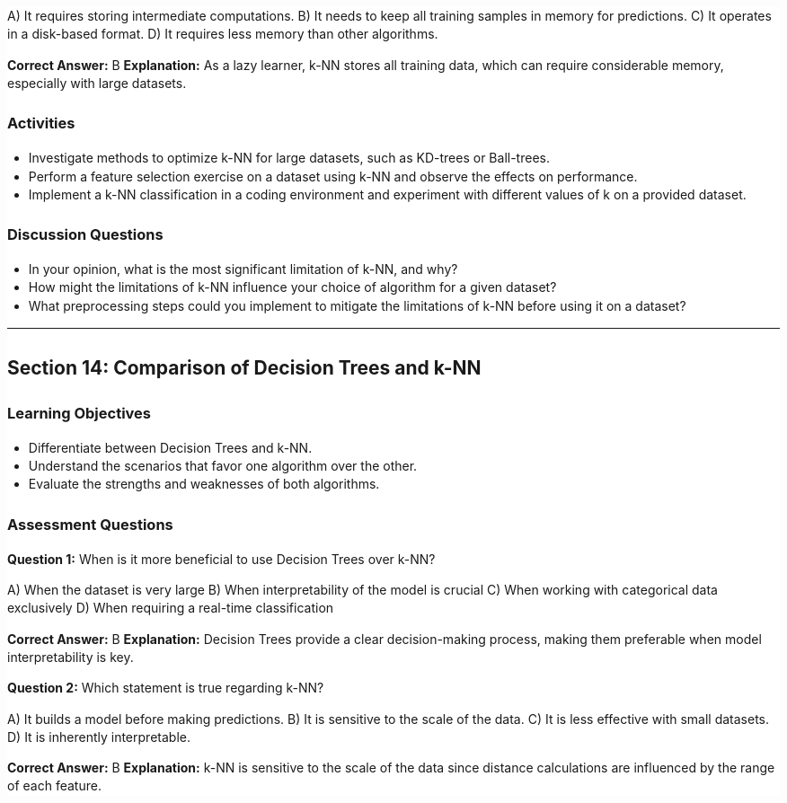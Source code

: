   A) It requires storing intermediate computations.
  B) It needs to keep all training samples in memory for predictions.
  C) It operates in a disk-based format.
  D) It requires less memory than other algorithms.

**Correct Answer:** B
**Explanation:** As a lazy learner, k-NN stores all training data, which can require considerable memory, especially with large datasets.

### Activities
- Investigate methods to optimize k-NN for large datasets, such as KD-trees or Ball-trees.
- Perform a feature selection exercise on a dataset using k-NN and observe the effects on performance.
- Implement a k-NN classification in a coding environment and experiment with different values of k on a provided dataset.

### Discussion Questions
- In your opinion, what is the most significant limitation of k-NN, and why?
- How might the limitations of k-NN influence your choice of algorithm for a given dataset?
- What preprocessing steps could you implement to mitigate the limitations of k-NN before using it on a dataset?

---

## Section 14: Comparison of Decision Trees and k-NN

### Learning Objectives
- Differentiate between Decision Trees and k-NN.
- Understand the scenarios that favor one algorithm over the other.
- Evaluate the strengths and weaknesses of both algorithms.

### Assessment Questions

**Question 1:** When is it more beneficial to use Decision Trees over k-NN?

  A) When the dataset is very large
  B) When interpretability of the model is crucial
  C) When working with categorical data exclusively
  D) When requiring a real-time classification

**Correct Answer:** B
**Explanation:** Decision Trees provide a clear decision-making process, making them preferable when model interpretability is key.

**Question 2:** Which statement is true regarding k-NN?

  A) It builds a model before making predictions.
  B) It is sensitive to the scale of the data.
  C) It is less effective with small datasets.
  D) It is inherently interpretable.

**Correct Answer:** B
**Explanation:** k-NN is sensitive to the scale of the data since distance calculations are influenced by the range of each feature.
